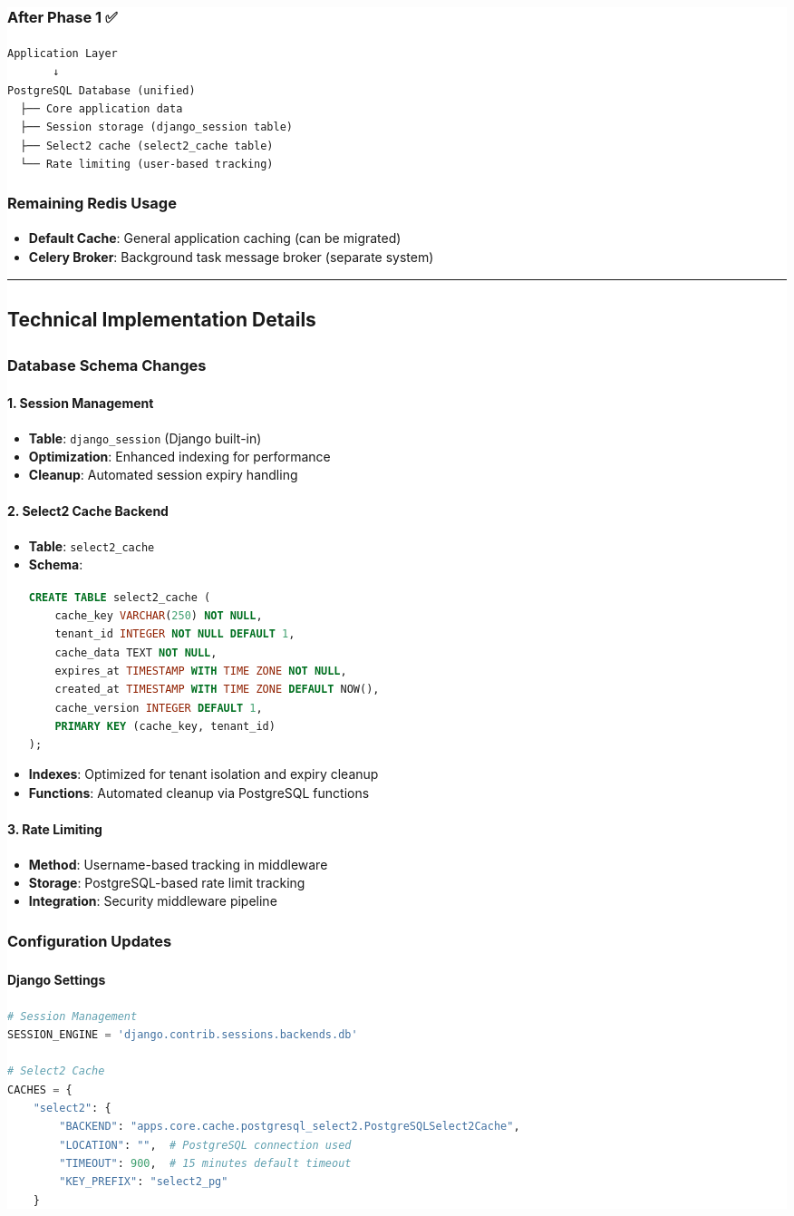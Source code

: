 ### After Phase 1 ✅
```
Application Layer
       ↓
PostgreSQL Database (unified)
  ├── Core application data
  ├── Session storage (django_session table)
  ├── Select2 cache (select2_cache table)
  └── Rate limiting (user-based tracking)
```

### Remaining Redis Usage
- **Default Cache**: General application caching (can be migrated)
- **Celery Broker**: Background task message broker (separate system)

---

## Technical Implementation Details

### Database Schema Changes

#### 1. Session Management
- **Table**: `django_session` (Django built-in)
- **Optimization**: Enhanced indexing for performance
- **Cleanup**: Automated session expiry handling

#### 2. Select2 Cache Backend
- **Table**: `select2_cache`
- **Schema**:
  ```sql
  CREATE TABLE select2_cache (
      cache_key VARCHAR(250) NOT NULL,
      tenant_id INTEGER NOT NULL DEFAULT 1,
      cache_data TEXT NOT NULL,
      expires_at TIMESTAMP WITH TIME ZONE NOT NULL,
      created_at TIMESTAMP WITH TIME ZONE DEFAULT NOW(),
      cache_version INTEGER DEFAULT 1,
      PRIMARY KEY (cache_key, tenant_id)
  );
  ```
- **Indexes**: Optimized for tenant isolation and expiry cleanup
- **Functions**: Automated cleanup via PostgreSQL functions

#### 3. Rate Limiting
- **Method**: Username-based tracking in middleware
- **Storage**: PostgreSQL-based rate limit tracking
- **Integration**: Security middleware pipeline

### Configuration Updates

#### Django Settings
```python
# Session Management
SESSION_ENGINE = 'django.contrib.sessions.backends.db'

# Select2 Cache
CACHES = {
    "select2": {
        "BACKEND": "apps.core.cache.postgresql_select2.PostgreSQLSelect2Cache",
        "LOCATION": "",  # PostgreSQL connection used
        "TIMEOUT": 900,  # 15 minutes default timeout
        "KEY_PREFIX": "select2_pg"
    }
```